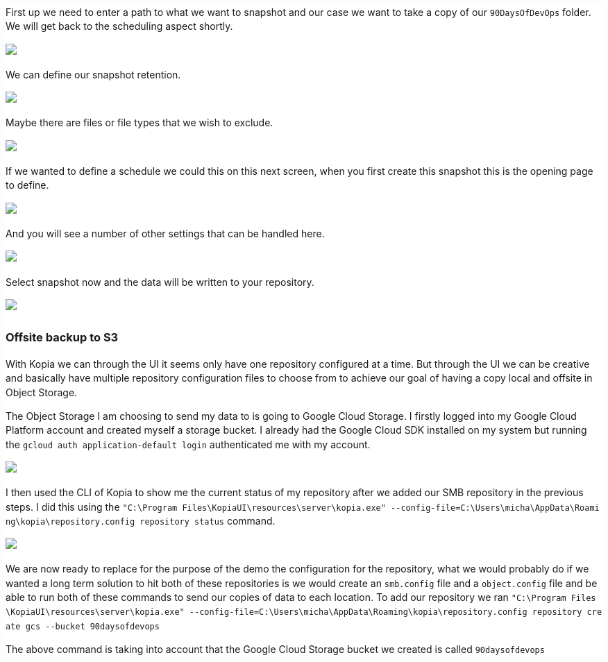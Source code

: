 First up we need to enter a path to what we want to snapshot and our case we want to take a copy of our `90DaysOfDevOps` folder. We will get back to the scheduling aspect shortly. 

![](../images/Day86_Data10.png?v1)

We can define our snapshot retention. 

![](../images/Day86_Data11.png?v1)

Maybe there are files or file types that we wish to exclude. 

![](../images/Day86_Data12.png?v1)

If we wanted to define a schedule we could this on this next screen, when you first create this snapshot this is the opening page to define. 

![](../images/Day86_Data13.png?v1)

And you will see a number of other settings that can be handled here. 

![](../images/Day86_Data14.png?v1)

Select snapshot now and the data will be written to your repository. 

![](../images/Day86_Data15.png?v1)

### Offsite backup to S3 

With Kopia we can through the UI it seems only have one repository configured at a time. But through the UI we can be creative and basically have multiple repository configuration files to choose from to achieve our goal of having a copy local and offsite in Object Storage. 

The Object Storage I am choosing to send my data to is going to Google Cloud Storage. I firstly logged into my Google Cloud Platform account and created myself a storage bucket. I already had the Google Cloud SDK installed on my system but running the `gcloud auth application-default login` authenticated me with my account. 

![](../images/Day86_Data16.png?v1)

I then used the CLI of Kopia to show me the current status of my repository after we added our SMB repository in the previous steps. I did this using the `"C:\Program Files\KopiaUI\resources\server\kopia.exe" --config-file=C:\Users\micha\AppData\Roaming\kopia\repository.config repository status` command. 

![](../images/Day86_Data17.png?v1)

We are now ready to replace for the purpose of the demo the configuration for the repository, what we would probably do if we wanted a long term solution to hit both of these repositories is we would create an `smb.config` file and a `object.config` file and be able to run both of these commands to send our copies of data to each location. To add our repository we ran `"C:\Program Files\KopiaUI\resources\server\kopia.exe" --config-file=C:\Users\micha\AppData\Roaming\kopia\repository.config repository create gcs --bucket 90daysofdevops`

The above command is taking into account that the Google Cloud Storage bucket we created is called `90daysofdevops`
